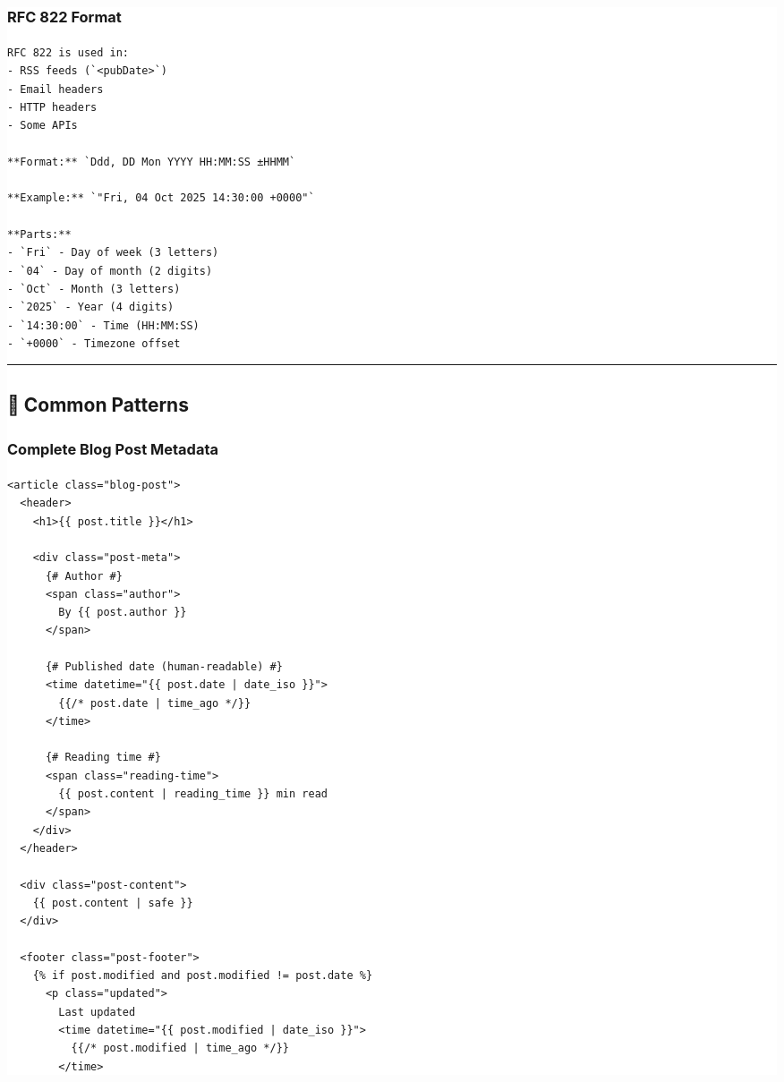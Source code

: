 ```jinja2
```

### RFC 822 Format

```{note} Email-Style Date Format
RFC 822 is used in:
- RSS feeds (`<pubDate>`)
- Email headers
- HTTP headers
- Some APIs

**Format:** `Ddd, DD Mon YYYY HH:MM:SS ±HHMM`

**Example:** `"Fri, 04 Oct 2025 14:30:00 +0000"`

**Parts:**
- `Fri` - Day of week (3 letters)
- `04` - Day of month (2 digits)
- `Oct` - Month (3 letters)
- `2025` - Year (4 digits)
- `14:30:00` - Time (HH:MM:SS)
- `+0000` - Timezone offset
```

---

## 🎯 Common Patterns

### Complete Blog Post Metadata

```jinja2
<article class="blog-post">
  <header>
    <h1>{{ post.title }}</h1>
    
    <div class="post-meta">
      {# Author #}
      <span class="author">
        By {{ post.author }}
      </span>
      
      {# Published date (human-readable) #}
      <time datetime="{{ post.date | date_iso }}">
        {{/* post.date | time_ago */}}
      </time>
      
      {# Reading time #}
      <span class="reading-time">
        {{ post.content | reading_time }} min read
      </span>
    </div>
  </header>
  
  <div class="post-content">
    {{ post.content | safe }}
  </div>
  
  <footer class="post-footer">
    {% if post.modified and post.modified != post.date %}
      <p class="updated">
        Last updated
        <time datetime="{{ post.modified | date_iso }}">
          {{/* post.modified | time_ago */}}
        </time>
```